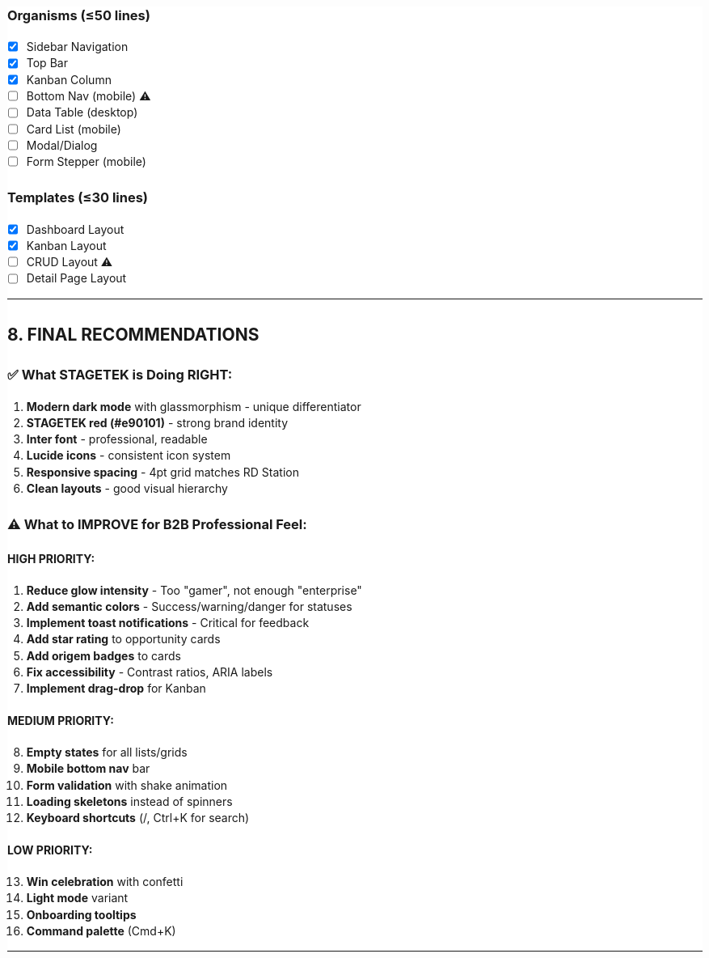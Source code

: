 ### **Organisms (≤50 lines)**
- [x] Sidebar Navigation
- [x] Top Bar
- [x] Kanban Column
- [ ] Bottom Nav (mobile) ⚠️
- [ ] Data Table (desktop)
- [ ] Card List (mobile)
- [ ] Modal/Dialog
- [ ] Form Stepper (mobile)

### **Templates (≤30 lines)**
- [x] Dashboard Layout
- [x] Kanban Layout
- [ ] CRUD Layout ⚠️
- [ ] Detail Page Layout

---

## 8. FINAL RECOMMENDATIONS

### **✅ What STAGETEK is Doing RIGHT:**
1. **Modern dark mode** with glassmorphism - unique differentiator
2. **STAGETEK red (#e90101)** - strong brand identity
3. **Inter font** - professional, readable
4. **Lucide icons** - consistent icon system
5. **Responsive spacing** - 4pt grid matches RD Station
6. **Clean layouts** - good visual hierarchy

### **⚠️ What to IMPROVE for B2B Professional Feel:**

#### **HIGH PRIORITY:**
1. **Reduce glow intensity** - Too "gamer", not enough "enterprise"
2. **Add semantic colors** - Success/warning/danger for statuses
3. **Implement toast notifications** - Critical for feedback
4. **Add star rating** to opportunity cards
5. **Add origem badges** to cards
6. **Fix accessibility** - Contrast ratios, ARIA labels
7. **Implement drag-drop** for Kanban

#### **MEDIUM PRIORITY:**
8. **Empty states** for all lists/grids
9. **Mobile bottom nav** bar
10. **Form validation** with shake animation
11. **Loading skeletons** instead of spinners
12. **Keyboard shortcuts** (/, Ctrl+K for search)

#### **LOW PRIORITY:**
13. **Win celebration** with confetti
14. **Light mode** variant
15. **Onboarding tooltips**
16. **Command palette** (Cmd+K)

---